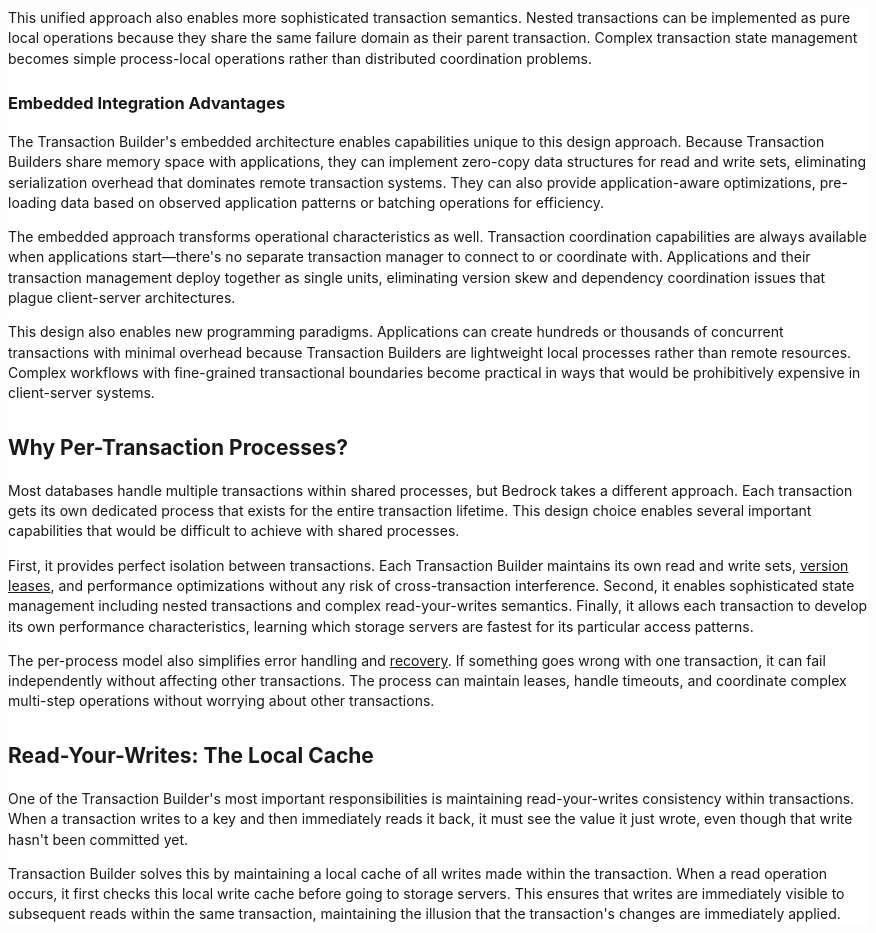 This unified approach also enables more sophisticated transaction semantics. Nested transactions can be implemented as pure local operations because they share the same failure domain as their parent transaction. Complex transaction state management becomes simple process-local operations rather than distributed coordination problems.

### Embedded Integration Advantages

The Transaction Builder's embedded architecture enables capabilities unique to this design approach. Because Transaction Builders share memory space with applications, they can implement zero-copy data structures for read and write sets, eliminating serialization overhead that dominates remote transaction systems. They can also provide application-aware optimizations, pre-loading data based on observed application patterns or batching operations for efficiency.

The embedded approach transforms operational characteristics as well. Transaction coordination capabilities are always available when applications start—there's no separate transaction manager to connect to or coordinate with. Applications and their transaction management deploy together as single units, eliminating version skew and dependency coordination issues that plague client-server architectures.

This design also enables new programming paradigms. Applications can create hundreds or thousands of concurrent transactions with minimal overhead because Transaction Builders are lightweight local processes rather than remote resources. Complex workflows with fine-grained transactional boundaries become practical in ways that would be prohibitively expensive in client-server systems.

## Why Per-Transaction Processes?

Most databases handle multiple transactions within shared processes, but Bedrock takes a different approach. Each transaction gets its own dedicated process that exists for the entire transaction lifetime. This design choice enables several important capabilities that would be difficult to achieve with shared processes.

First, it provides perfect isolation between transactions. Each Transaction Builder maintains its own read and write sets, [version](../../../glossary.md#version) [leases](../../../glossary.md#lease), and performance optimizations without any risk of cross-transaction interference. Second, it enables sophisticated state management including nested transactions and complex read-your-writes semantics. Finally, it allows each transaction to develop its own performance characteristics, learning which storage servers are fastest for its particular access patterns.

The per-process model also simplifies error handling and [recovery](../../../glossary.md#recovery). If something goes wrong with one transaction, it can fail independently without affecting other transactions. The process can maintain leases, handle timeouts, and coordinate complex multi-step operations without worrying about other transactions.

## Read-Your-Writes: The Local Cache

One of the Transaction Builder's most important responsibilities is maintaining read-your-writes consistency within transactions. When a transaction writes to a key and then immediately reads it back, it must see the value it just wrote, even though that write hasn't been committed yet.

Transaction Builder solves this by maintaining a local cache of all writes made within the transaction. When a read operation occurs, it first checks this local write cache before going to storage servers. This ensures that writes are immediately visible to subsequent reads within the same transaction, maintaining the illusion that the transaction's changes are immediately applied.
